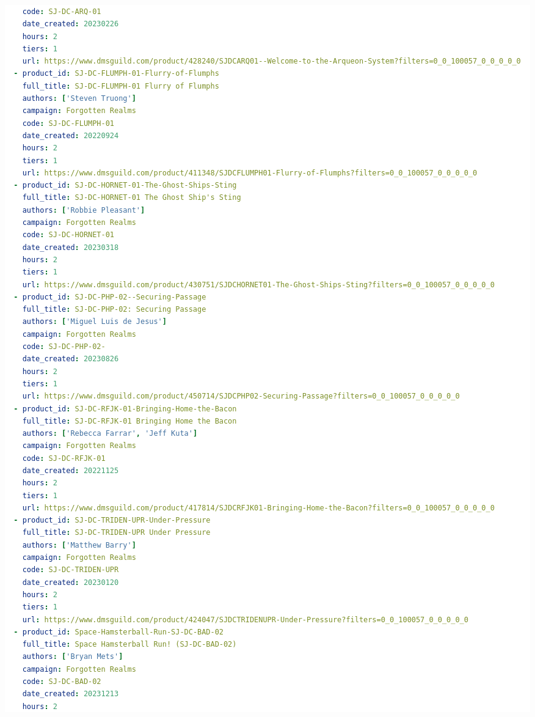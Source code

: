 ```yaml
    code: SJ-DC-ARQ-01
    date_created: 20230226
    hours: 2
    tiers: 1
    url: https://www.dmsguild.com/product/428240/SJDCARQ01--Welcome-to-the-Arqueon-System?filters=0_0_100057_0_0_0_0_0
  - product_id: SJ-DC-FLUMPH-01-Flurry-of-Flumphs
    full_title: SJ-DC-FLUMPH-01 Flurry of Flumphs
    authors: ['Steven Truong']
    campaign: Forgotten Realms
    code: SJ-DC-FLUMPH-01
    date_created: 20220924
    hours: 2
    tiers: 1
    url: https://www.dmsguild.com/product/411348/SJDCFLUMPH01-Flurry-of-Flumphs?filters=0_0_100057_0_0_0_0_0
  - product_id: SJ-DC-HORNET-01-The-Ghost-Ships-Sting
    full_title: SJ-DC-HORNET-01 The Ghost Ship's Sting
    authors: ['Robbie Pleasant']
    campaign: Forgotten Realms
    code: SJ-DC-HORNET-01
    date_created: 20230318
    hours: 2
    tiers: 1
    url: https://www.dmsguild.com/product/430751/SJDCHORNET01-The-Ghost-Ships-Sting?filters=0_0_100057_0_0_0_0_0
  - product_id: SJ-DC-PHP-02--Securing-Passage
    full_title: SJ-DC-PHP-02: Securing Passage
    authors: ['Miguel Luis de Jesus']
    campaign: Forgotten Realms
    code: SJ-DC-PHP-02-
    date_created: 20230826
    hours: 2
    tiers: 1
    url: https://www.dmsguild.com/product/450714/SJDCPHP02-Securing-Passage?filters=0_0_100057_0_0_0_0_0
  - product_id: SJ-DC-RFJK-01-Bringing-Home-the-Bacon
    full_title: SJ-DC-RFJK-01 Bringing Home the Bacon
    authors: ['Rebecca Farrar', 'Jeff Kuta']
    campaign: Forgotten Realms
    code: SJ-DC-RFJK-01
    date_created: 20221125
    hours: 2
    tiers: 1
    url: https://www.dmsguild.com/product/417814/SJDCRFJK01-Bringing-Home-the-Bacon?filters=0_0_100057_0_0_0_0_0
  - product_id: SJ-DC-TRIDEN-UPR-Under-Pressure
    full_title: SJ-DC-TRIDEN-UPR Under Pressure
    authors: ['Matthew Barry']
    campaign: Forgotten Realms
    code: SJ-DC-TRIDEN-UPR
    date_created: 20230120
    hours: 2
    tiers: 1
    url: https://www.dmsguild.com/product/424047/SJDCTRIDENUPR-Under-Pressure?filters=0_0_100057_0_0_0_0_0
  - product_id: Space-Hamsterball-Run-SJ-DC-BAD-02
    full_title: Space Hamsterball Run! (SJ-DC-BAD-02)
    authors: ['Bryan Mets']
    campaign: Forgotten Realms
    code: SJ-DC-BAD-02
    date_created: 20231213
    hours: 2
```